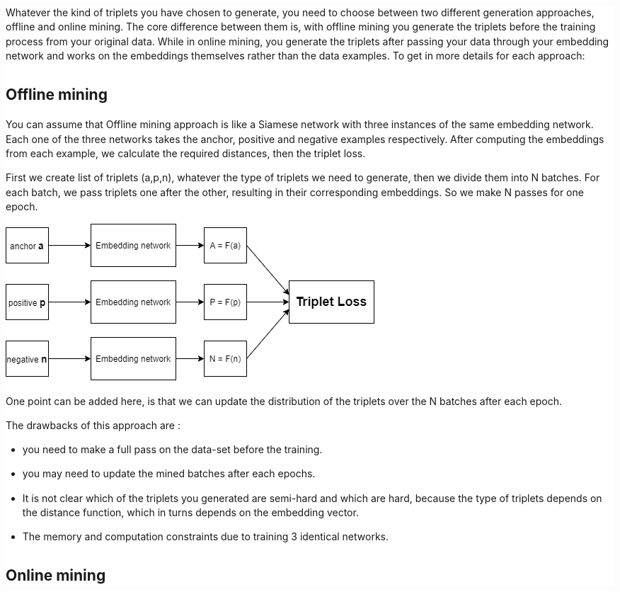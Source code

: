 Whatever the kind of triplets you have chosen to generate, you need to choose between two different generation approaches, offline and online mining. The core difference between them is, with offline mining you generate the triplets before the training process from your original data. While in online mining, you generate the triplets after passing your data through your embedding network and works on the embeddings themselves rather than the data examples. To get in more details for each approach:



## Offline mining



You can assume that Offline mining approach is like a Siamese network with three instances of the same embedding network. Each one of the three networks takes the anchor, positive and negative examples respectively. After computing the embeddings from each example, we calculate the required distances, then the triplet loss.



First we create list of triplets (a,p,n), whatever the type of triplets we need to generate, then we divide them into N batches. For each batch, we pass triplets one after the other, resulting in their corresponding embeddings. So we make N passes for one epoch.



![image](offline-mining.png)



One point can be added here, is that we can update the distribution of the triplets over the N batches after each epoch.



The drawbacks of this approach are : 

+ you need to make a full pass on the data-set before the training.

+ you may need to update the mined batches after each epochs.

+ It is not clear which of the triplets you generated are semi-hard and which are hard, because the type of triplets depends on the distance function, which in turns depends on the embedding vector.
+ The memory and computation constraints due to training 3 identical networks.





## Online mining
